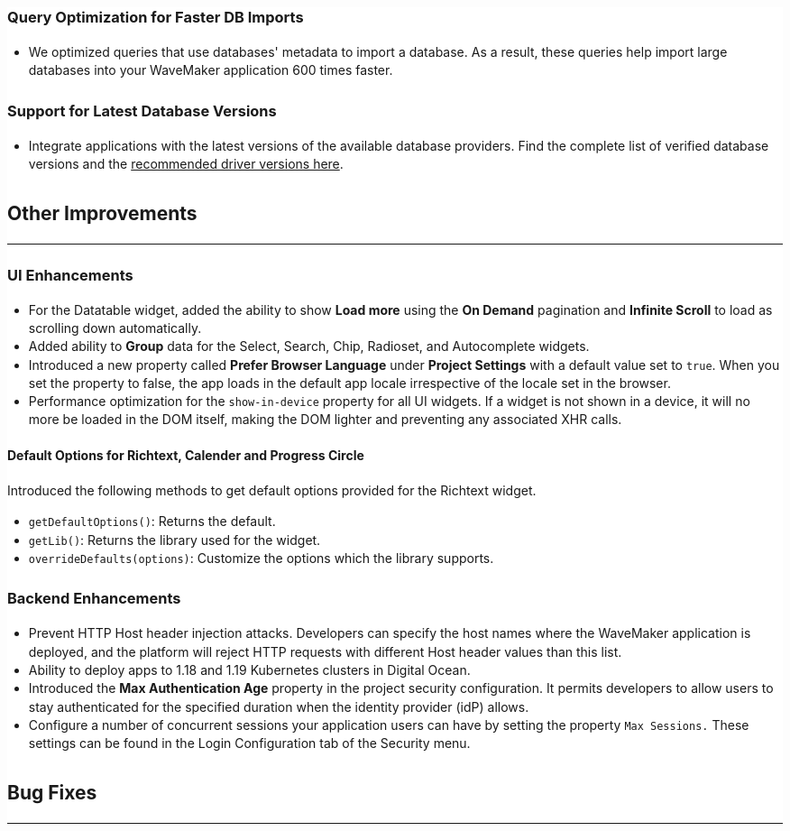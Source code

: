 ### Query Optimization for Faster DB Imports

- We optimized queries that use databases' metadata to import a database. As a result, these queries help import large databases into your WaveMaker application 600 times faster.

### Support for Latest Database Versions

- Integrate applications with the latest versions of the available database providers. Find the complete list of verified database versions and the [recommended driver versions here](/learn/app-development/services/database-services/database-services#supported-databases-and-versions).

## Other Improvements

---

### UI Enhancements

- For the Datatable widget, added the ability to show **Load more** using the **On Demand** pagination and **Infinite Scroll** to load as scrolling down automatically.
- Added ability to **Group** data for the Select, Search, Chip, Radioset, and Autocomplete widgets.
- Introduced a new property called **Prefer Browser Language** under **Project Settings** with a default value set to `true`. When you set the property to false, the app loads in the default app locale irrespective of the locale set in the browser.
- Performance optimization for the `show-in-device` property for all UI widgets. If a widget is not shown in a device, it will no more be loaded in the DOM itself, making the DOM lighter and preventing any associated XHR calls.


#### Default Options for Richtext, Calender and Progress Circle

Introduced the following methods to get default options provided for the Richtext widget.

- `getDefaultOptions()`: Returns the default.
- `getLib()`: Returns the library used for the widget.
- `overrideDefaults(options)`: Customize the options which the library supports.

### Backend Enhancements

- Prevent HTTP Host header injection attacks. Developers can specify the host names where the WaveMaker application is deployed, and the platform will reject HTTP requests with different Host header values than this list.
- Ability to deploy apps to 1.18 and 1.19 Kubernetes clusters in Digital Ocean.
- Introduced the **Max Authentication Age** property in the project security configuration. It permits developers to allow users to stay authenticated for the specified duration when the identity provider (idP) allows.
- Configure a number of concurrent sessions your application users can have by setting the property `Max Sessions.` These settings can be found in the Login Configuration tab of the Security menu.

## Bug Fixes

---
